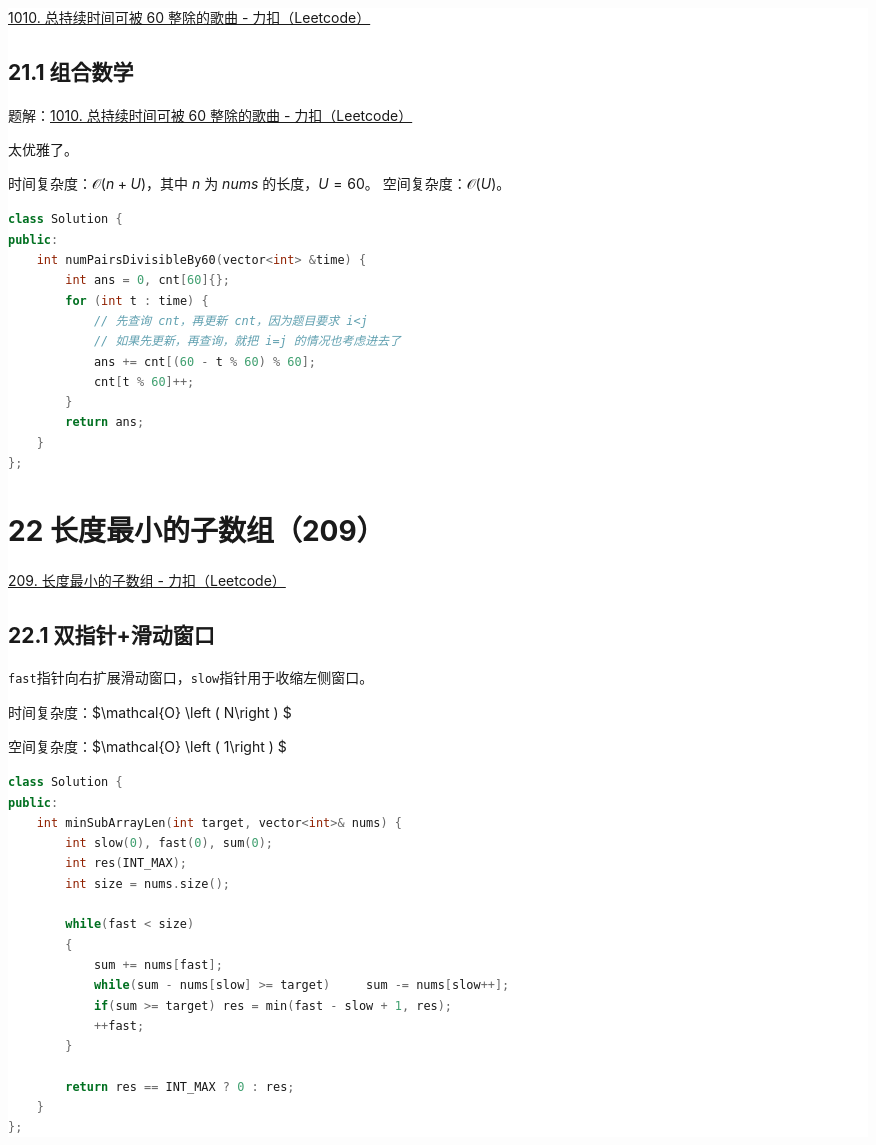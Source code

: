 [1010. 总持续时间可被 60 整除的歌曲 - 力扣（Leetcode）](https://leetcode.cn/problems/pairs-of-songs-with-total-durations-divisible-by-60/description/)

## 21.1 组合数学

题解：[1010. 总持续时间可被 60 整除的歌曲 - 力扣（Leetcode）](https://leetcode.cn/problems/pairs-of-songs-with-total-durations-divisible-by-60/solutions/2259343/liang-shu-zhi-he-de-ben-zhi-shi-shi-yao-bd0r1/)

太优雅了。

时间复杂度：$\mathcal{O}(n+U)$，其中 $n$ 为 $\textit{nums}$ 的长度，$U=60$。
空间复杂度：$\mathcal{O}(U)$。

```c++
class Solution {
public:
    int numPairsDivisibleBy60(vector<int> &time) {
        int ans = 0, cnt[60]{};
        for (int t : time) {
            // 先查询 cnt，再更新 cnt，因为题目要求 i<j
            // 如果先更新，再查询，就把 i=j 的情况也考虑进去了
            ans += cnt[(60 - t % 60) % 60];
            cnt[t % 60]++;
        }
        return ans;
    }
};
```

# 22 长度最小的子数组（209）

[209. 长度最小的子数组 - 力扣（Leetcode）](https://leetcode.cn/problems/minimum-size-subarray-sum/)

## 22.1 双指针+滑动窗口

`fast`指针向右扩展滑动窗口，`slow`指针用于收缩左侧窗口。

时间复杂度：$\mathcal{O} \left (  N\right ) $

空间复杂度：$\mathcal{O} \left (  1\right ) $

```c++
class Solution {
public:
    int minSubArrayLen(int target, vector<int>& nums) {
        int slow(0), fast(0), sum(0);
        int res(INT_MAX);
        int size = nums.size();

        while(fast < size)
        {
            sum += nums[fast];
            while(sum - nums[slow] >= target)     sum -= nums[slow++];
            if(sum >= target) res = min(fast - slow + 1, res);
            ++fast;
        }

        return res == INT_MAX ? 0 : res;
    }
};
```
